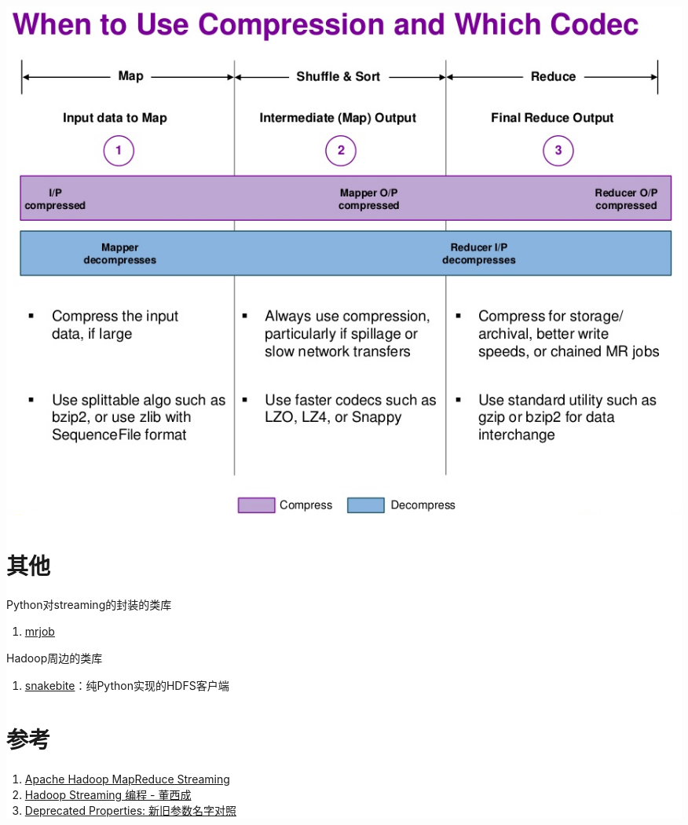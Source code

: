 ![p10 When to Use Compression and Which Codec](/assets/blog/hive/When_to_Use_Compression_and_Which_Codec.png)

# 其他

Python对streaming的封装的类库

1. [mrjob](https://github.com/Yelp/mrjob)

Hadoop周边的类库

1. [snakebite](https://github.com/spotify/snakebite)：纯Python实现的HDFS客户端

# 参考

1. [Apache Hadoop MapReduce Streaming](https://hadoop.apache.org/docs/r2.6.0/hadoop-mapreduce-client/hadoop-mapreduce-client-core/HadoopStreaming.html)
1. [Hadoop Streaming 编程 - 董西成](http://dongxicheng.org/mapreduce/hadoop-streaming-programming/)
1. [Deprecated Properties: 新旧参数名字对照](http://hadoop.apache.org/docs/current/hadoop-project-dist/hadoop-common/DeprecatedProperties.html)
